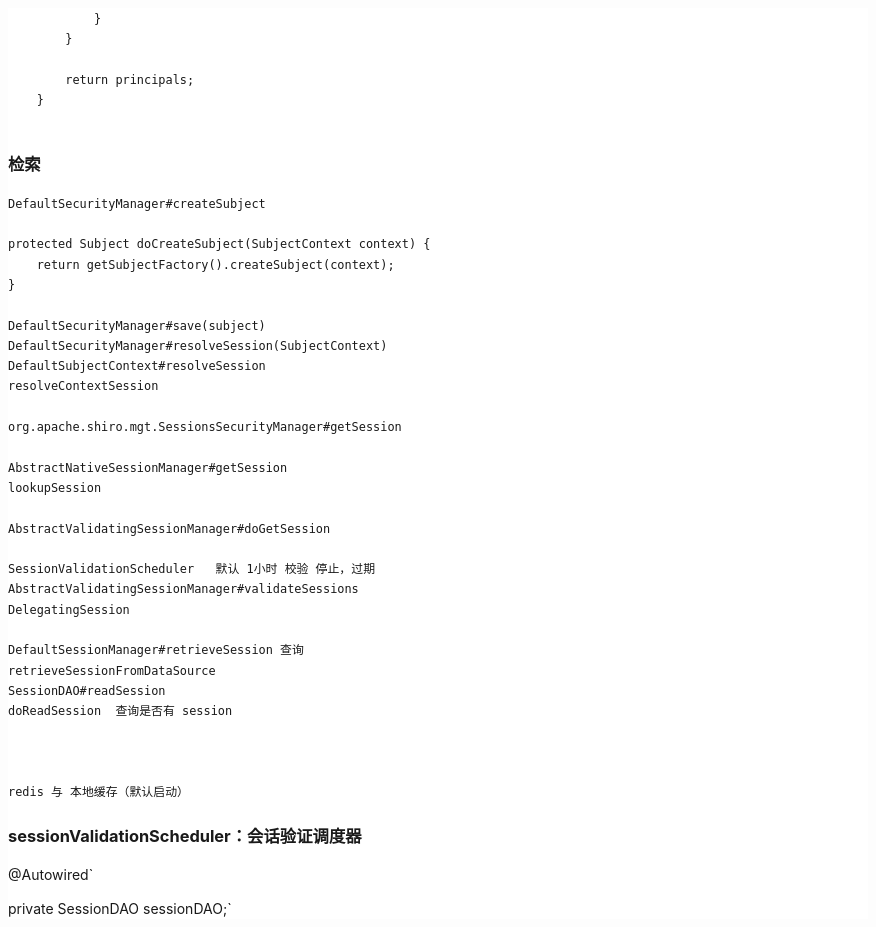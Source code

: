 ```
            }
        }

        return principals;
    }
    
```



### 检索

```
DefaultSecurityManager#createSubject

protected Subject doCreateSubject(SubjectContext context) {
    return getSubjectFactory().createSubject(context);
}

DefaultSecurityManager#save(subject)
DefaultSecurityManager#resolveSession(SubjectContext)
DefaultSubjectContext#resolveSession
resolveContextSession

org.apache.shiro.mgt.SessionsSecurityManager#getSession

AbstractNativeSessionManager#getSession
lookupSession

AbstractValidatingSessionManager#doGetSession

SessionValidationScheduler   默认 1小时 校验 停止，过期
AbstractValidatingSessionManager#validateSessions
DelegatingSession

DefaultSessionManager#retrieveSession 查询
retrieveSessionFromDataSource
SessionDAO#readSession
doReadSession  查询是否有 session



redis 与 本地缓存（默认启动）
```



### sessionValidationScheduler：会话验证调度器



@Autowired`

private SessionDAO sessionDAO;`
